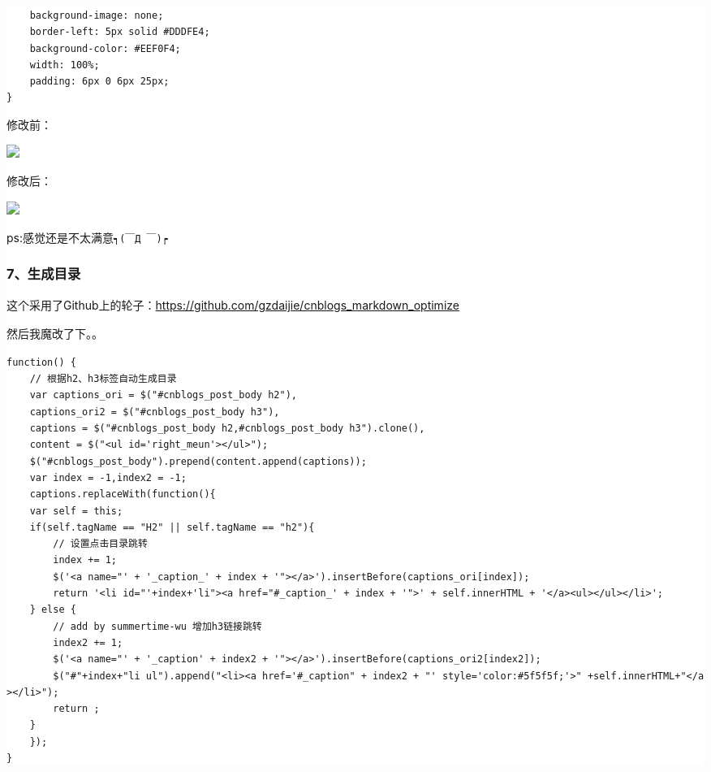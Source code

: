 ```
	background-image: none;
	border-left: 5px solid #DDDFE4;
	background-color: #EEF0F4;
	width: 100%;
	padding: 6px 0 6px 25px;
}

```

修改前：

![](https://images2018.cnblogs.com/blog/1138447/201807/1138447-20180723211706464-1907273889.jpg)

修改后：

![](https://images2018.cnblogs.com/blog/1138447/201807/1138447-20180723211736497-1061673885.png)

ps:感觉还是不太满意`┑(￣Д ￣)┍`


### 7、生成目录

这个采用了Github上的轮子：<https://github.com/gzdaijie/cnblogs_markdown_optimize>

然后我魔改了下。。

```
function() {
    // 根据h2、h3标签自动生成目录
    var captions_ori = $("#cnblogs_post_body h2"),
	captions_ori2 = $("#cnblogs_post_body h3"),
	captions = $("#cnblogs_post_body h2,#cnblogs_post_body h3").clone(),
	content = $("<ul id='right_meun'></ul>");
    $("#cnblogs_post_body").prepend(content.append(captions));
    var index = -1,index2 = -1;
    captions.replaceWith(function(){
	var self = this;
	if(self.tagName == "H2" || self.tagName == "h2"){
	    // 设置点击目录跳转
	    index += 1;
	    $('<a name="' + '_caption_' + index + '"></a>').insertBefore(captions_ori[index]); 
	    return '<li id="'+index+'li"><a href="#_caption_' + index + '">' + self.innerHTML + '</a><ul></ul></li>';
	} else {
		// add by summertime-wu 增加h3链接跳转
		index2 += 1;
		$('<a name="' + '_caption' + index2 + '"></a>').insertBefore(captions_ori2[index2]); 
		$("#"+index+"li ul").append("<li><a href='#_caption" + index2 + "' style='color:#5f5f5f;'>" +self.innerHTML+"</a></li>");
	    return ;
	}
    });
}
```
